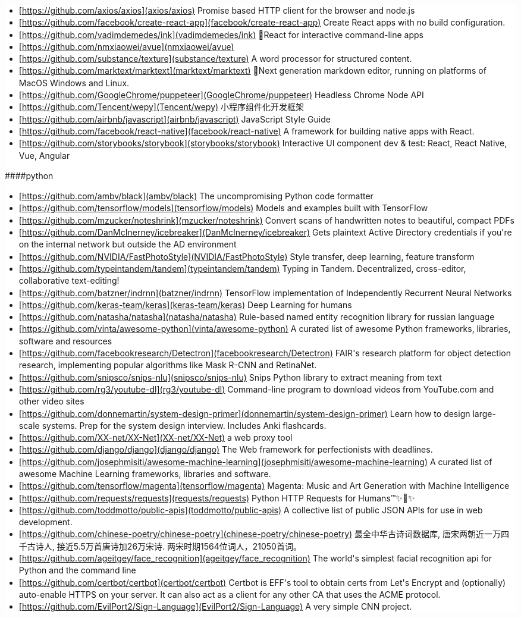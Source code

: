 * [https://github.com/axios/axios](axios/axios) Promise based HTTP client for the browser and node.js
* [https://github.com/facebook/create-react-app](facebook/create-react-app) Create React apps with no build configuration.
* [https://github.com/vadimdemedes/ink](vadimdemedes/ink) 🌈React for interactive command-line apps
* [https://github.com/nmxiaowei/avue](nmxiaowei/avue)
* [https://github.com/substance/texture](substance/texture) A word processor for structured content.
* [https://github.com/marktext/marktext](marktext/marktext) 📝Next generation markdown editor, running on platforms of MacOS Windows and Linux.
* [https://github.com/GoogleChrome/puppeteer](GoogleChrome/puppeteer) Headless Chrome Node API
* [https://github.com/Tencent/wepy](Tencent/wepy) 小程序组件化开发框架
* [https://github.com/airbnb/javascript](airbnb/javascript) JavaScript Style Guide
* [https://github.com/facebook/react-native](facebook/react-native) A framework for building native apps with React.
* [https://github.com/storybooks/storybook](storybooks/storybook) Interactive UI component dev &amp; test: React, React Native, Vue, Angular

####python
* [https://github.com/ambv/black](ambv/black) The uncompromising Python code formatter
* [https://github.com/tensorflow/models](tensorflow/models) Models and examples built with TensorFlow
* [https://github.com/mzucker/noteshrink](mzucker/noteshrink) Convert scans of handwritten notes to beautiful, compact PDFs
* [https://github.com/DanMcInerney/icebreaker](DanMcInerney/icebreaker) Gets plaintext Active Directory credentials if you're on the internal network but outside the AD environment
* [https://github.com/NVIDIA/FastPhotoStyle](NVIDIA/FastPhotoStyle) Style transfer, deep learning, feature transform
* [https://github.com/typeintandem/tandem](typeintandem/tandem) Typing in Tandem. Decentralized, cross-editor, collaborative text-editing!
* [https://github.com/batzner/indrnn](batzner/indrnn) TensorFlow implementation of Independently Recurrent Neural Networks
* [https://github.com/keras-team/keras](keras-team/keras) Deep Learning for humans
* [https://github.com/natasha/natasha](natasha/natasha) Rule-based named entity recognition library for russian language
* [https://github.com/vinta/awesome-python](vinta/awesome-python) A curated list of awesome Python frameworks, libraries, software and resources
* [https://github.com/facebookresearch/Detectron](facebookresearch/Detectron) FAIR's research platform for object detection research, implementing popular algorithms like Mask R-CNN and RetinaNet.
* [https://github.com/snipsco/snips-nlu](snipsco/snips-nlu) Snips Python library to extract meaning from text
* [https://github.com/rg3/youtube-dl](rg3/youtube-dl) Command-line program to download videos from YouTube.com and other video sites
* [https://github.com/donnemartin/system-design-primer](donnemartin/system-design-primer) Learn how to design large-scale systems. Prep for the system design interview. Includes Anki flashcards.
* [https://github.com/XX-net/XX-Net](XX-net/XX-Net) a web proxy tool
* [https://github.com/django/django](django/django) The Web framework for perfectionists with deadlines.
* [https://github.com/josephmisiti/awesome-machine-learning](josephmisiti/awesome-machine-learning) A curated list of awesome Machine Learning frameworks, libraries and software.
* [https://github.com/tensorflow/magenta](tensorflow/magenta) Magenta: Music and Art Generation with Machine Intelligence
* [https://github.com/requests/requests](requests/requests) Python HTTP Requests for Humans™✨🍰✨
* [https://github.com/toddmotto/public-apis](toddmotto/public-apis) A collective list of public JSON APIs for use in web development.
* [https://github.com/chinese-poetry/chinese-poetry](chinese-poetry/chinese-poetry) 最全中华古诗词数据库, 唐宋两朝近一万四千古诗人, 接近5.5万首唐诗加26万宋诗. 两宋时期1564位词人，21050首词。
* [https://github.com/ageitgey/face_recognition](ageitgey/face_recognition) The world's simplest facial recognition api for Python and the command line
* [https://github.com/certbot/certbot](certbot/certbot) Certbot is EFF's tool to obtain certs from Let's Encrypt and (optionally) auto-enable HTTPS on your server. It can also act as a client for any other CA that uses the ACME protocol.
* [https://github.com/EvilPort2/Sign-Language](EvilPort2/Sign-Language) A very simple CNN project.